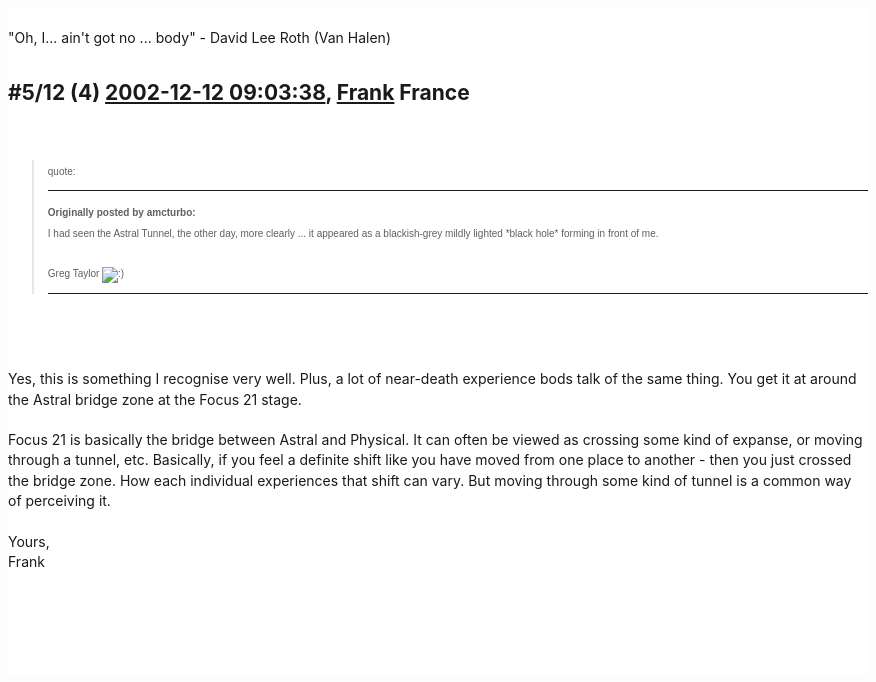 <br>
"Oh, I... ain't got no ... body" - David Lee Roth (Van Halen)
</section>

## \#5/12 (4) [2002-12-12 09:03:38](https://www.astralpulse.com/forums/index.php?msg=18708), [Frank](https://www.astralpulse.com/forums/profile/?u=359) France ##
<section>
<br>
<blockquote id="quote">
 <font face='"Arial"' id="quote" size="1">
  quote:
  <hr height="1" id="quote" noshade=""/>
  <b>
   Originally posted by amcturbo:
  </b>
  <br>
  I had seen the Astral Tunnel, the other day, more clearly ... it appeared as a blackish-grey mildly lighted *black hole* forming in front of me.
  <br>
  <br>
  Greg Taylor
  <img alt=":)" class="smiley" src="https://www.astralpulse.com/forums/Smileys/fugue/smiley.png" title="Smiley"/>
  <br>
  <hr height="1" id="quote" noshade=""/>
 </font>
</blockquote>
<br>
<br>
<br>
Yes, this is something I recognise very well. Plus, a lot of near-death experience bods talk of the same thing. You get it at around the Astral bridge zone at the Focus 21 stage.
<br>
<br>
Focus 21 is basically the bridge between Astral and Physical. It can often be viewed as crossing some kind of expanse, or moving through a tunnel, etc. Basically, if you feel a definite shift like you have moved from one place to another - then you just crossed the bridge zone. How each individual experiences that shift can vary. But moving through some kind of tunnel is a common way of perceiving it.
<br>
<br>
Yours,
<br>
Frank
<br>
<br>
<br>
<br>
<br>
<br>
</section>

